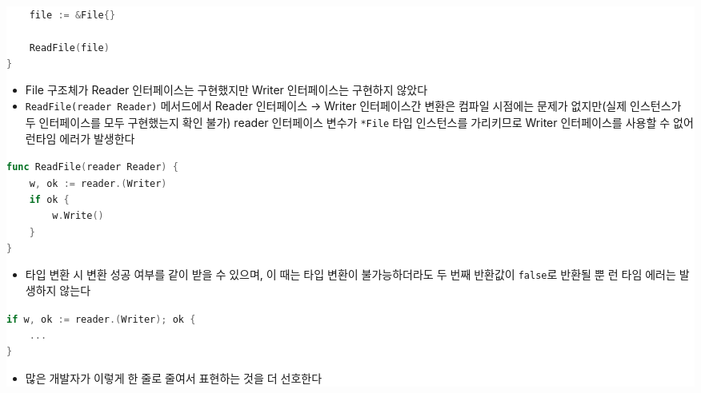 ```go
	file := &File{}

	ReadFile(file)
}
```
- File 구조체가 Reader 인터페이스는 구현했지만 Writer 인터페이스는 구현하지 않았다
- `ReadFile(reader Reader)` 메서드에서 Reader 인터페이스 → Writer 인터페이스간 변환은 컴파일 시점에는 문제가 없지만(실제 인스턴스가 두 인터페이스를 모두 구현했는지 확인 불가) reader 인터페이스 변수가 `*File` 타입 인스턴스를 가리키므로 Writer 인터페이스를 사용할 수 없어 런타임 에러가 발생한다
```go
func ReadFile(reader Reader) {
	w, ok := reader.(Writer)
	if ok {
		w.Write()
	}
}
```
- 타입 변환 시 변환 성공 여부를 같이 받을 수 있으며, 이 때는 타입 변환이 불가능하더라도 두 번째 반환값이 `false`로 반환될 뿐 런 타임 에러는 발생하지 않는다
```go
if w, ok := reader.(Writer); ok {
	...
}
```
- 많은 개발자가 이렇게 한 줄로 줄여서 표현하는 것을 더 선호한다